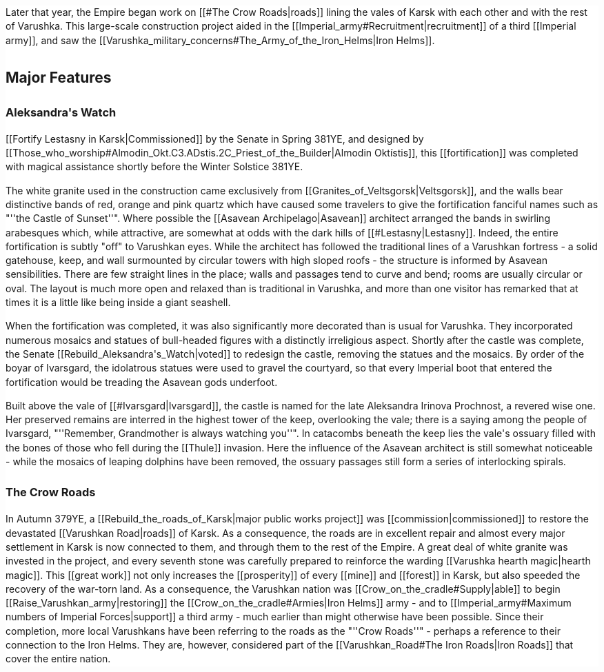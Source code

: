 Later that year, the Empire began work on [[#The Crow Roads|roads]] lining the vales of Karsk with each other and with the rest of Varushka. This large-scale construction project aided in the [[Imperial_army#Recruitment|recruitment]] of a third [[Imperial army]], and saw the [[Varushka_military_concerns#The_Army_of_the_Iron_Helms|Iron Helms]].

## Major Features
### Aleksandra's Watch
[[Fortify Lestasny in Karsk|Commissioned]] by the Senate in Spring 381YE, and designed by [[Those_who_worship#Almodin_Okt.C3.ADstis.2C_Priest_of_the_Builder|Almodin Oktístis]], this [[fortification]] was completed with magical assistance shortly before the Winter Solstice 381YE. 

The white granite used in the construction came exclusively from [[Granites_of_Veltsgorsk|Veltsgorsk]], and the walls bear distinctive bands of red, orange and pink quartz which have caused some travelers to give the fortification fanciful names such as "''the Castle of Sunset''". Where possible the [[Asavean Archipelago|Asavean]] architect arranged the bands in swirling arabesques which, while attractive, are somewhat at odds with the dark hills of [[#Lestasny|Lestasny]]. Indeed, the entire fortification is subtly "off" to Varushkan eyes. While the architect has followed the traditional lines of a Varushkan fortress - a solid gatehouse, keep, and wall surmounted by circular towers with high sloped roofs - the structure is informed by Asavean sensibilities. There are few straight lines in the place; walls and passages tend to curve and bend; rooms are usually circular or oval. The layout is much more open and relaxed than is traditional in Varushka, and more than one visitor has remarked that at times it is a little like being inside a giant seashell. 

When the fortification was completed, it was also significantly more decorated than is usual for Varushka. They incorporated numerous mosaics and statues of bull-headed figures with a distinctly irreligious aspect. Shortly after the castle was complete, the Senate [[Rebuild_Aleksandra's_Watch|voted]] to redesign the castle, removing the statues and the mosaics. By order of the boyar of Ivarsgard, the idolatrous statues were used to gravel the courtyard, so that every Imperial boot that entered the fortification would be treading the Asavean gods underfoot.

Built above the vale of [[#Ivarsgard|Ivarsgard]], the castle is named for the late Aleksandra Irinova Prochnost, a revered wise one. Her preserved remains are interred in the highest tower of the keep, overlooking the vale; there is a saying among the people of Ivarsgard, "''Remember, Grandmother is always watching you''". In catacombs beneath the keep lies the vale's ossuary filled with the bones of those who fell during the [[Thule]] invasion. Here the influence of the Asavean architect is still somewhat noticeable - while the mosaics of leaping dolphins have been removed, the ossuary passages still form a series of interlocking spirals.


### The Crow Roads
In Autumn 379YE, a [[Rebuild_the_roads_of_Karsk|major public works project]] was [[commission|commissioned]] to restore the devastated [[Varushkan Road|roads]] of Karsk. As a consequence, the roads are in excellent repair and almost every major settlement in Karsk is now connected to them, and through them to the rest of the Empire. A great deal of white granite was invested in the project, and every seventh stone was carefully prepared to reinforce the warding [[Varushka hearth magic|hearth magic]]. This [[great work]] not only increases the [[prosperity]] of every [[mine]] and [[forest]] in Karsk, but also speeded the recovery of the war-torn land. As a consequence, the Varushkan nation was [[Crow_on_the_cradle#Supply|able]] to begin [[Raise_Varushkan_army|restoring]] the [[Crow_on_the_cradle#Armies|Iron Helms]] army - and to [[Imperial_army#Maximum numbers of Imperial Forces|support]] a third army - much earlier than might otherwise have been possible. Since their completion, more local Varushkans have been referring to the roads as the "''Crow Roads''" - perhaps a reference to their connection to the Iron Helms. They are, however, considered part of the [[Varushkan_Road#The Iron Roads|Iron Roads]] that cover the entire nation.
